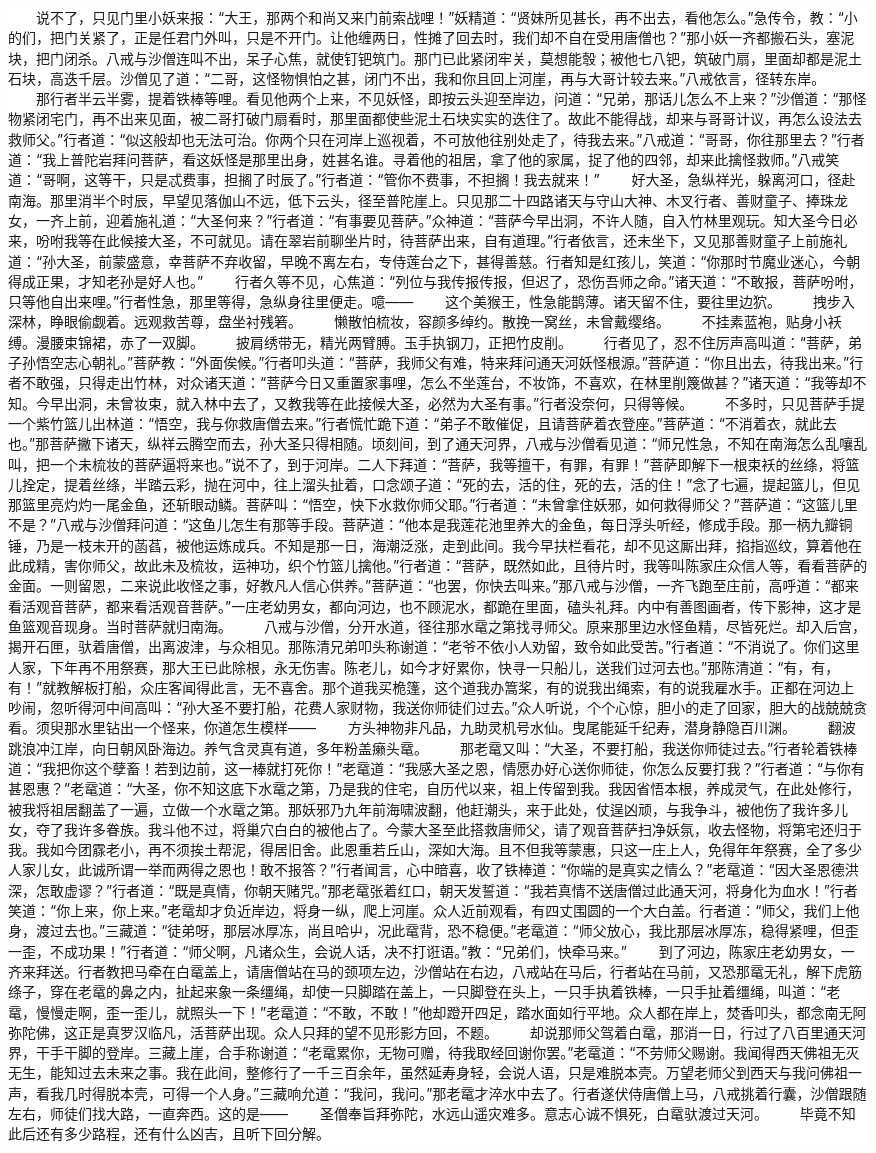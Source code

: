 　　说不了，只见门里小妖来报：“大王，那两个和尚又来门前索战哩！”妖精道：“贤妹所见甚长，再不出去，看他怎么。”急传令，教：“小的们，把门关紧了，正是任君门外叫，只是不开门。让他缠两日，性摊了回去时，我们却不自在受用唐僧也？”那小妖一齐都搬石头，塞泥块，把门闭杀。八戒与沙僧连叫不出，呆子心焦，就使钉钯筑门。那门已此紧闭牢关，莫想能彀；被他七八钯，筑破门扇，里面却都是泥土石块，高迭千层。沙僧见了道：“二哥，这怪物惧怕之甚，闭门不出，我和你且回上河崖，再与大哥计较去来。”八戒依言，径转东岸。
　　那行者半云半雾，提着铁棒等哩。看见他两个上来，不见妖怪，即按云头迎至岸边，问道：“兄弟，那话儿怎么不上来？”沙僧道：“那怪物紧闭宅门，再不出来见面，被二哥打破门扇看时，那里面都使些泥土石块实实的迭住了。故此不能得战，却来与哥哥计议，再怎么设法去救师父。”行者道：“似这般却也无法可治。你两个只在河岸上巡视着，不可放他往别处走了，待我去来。”八戒道：“哥哥，你往那里去？”行者道：“我上普陀岩拜问菩萨，看这妖怪是那里出身，姓甚名谁。寻着他的祖居，拿了他的家属，捉了他的四邻，却来此擒怪救师。”八戒笑道：“哥啊，这等干，只是忒费事，担搁了时辰了。”行者道：“管你不费事，不担搁！我去就来！”
　　好大圣，急纵祥光，躲离河口，径赴南海。那里消半个时辰，早望见落伽山不远，低下云头，径至普陀崖上。只见那二十四路诸天与守山大神、木叉行者、善财童子、捧珠龙女，一齐上前，迎着施礼道：“大圣何来？”行者道：“有事要见菩萨。”众神道：“菩萨今早出洞，不许人随，自入竹林里观玩。知大圣今日必来，吩咐我等在此候接大圣，不可就见。请在翠岩前聊坐片时，待菩萨出来，自有道理。”行者依言，还未坐下，又见那善财童子上前施礼道：“孙大圣，前蒙盛意，幸菩萨不弃收留，早晚不离左右，专侍莲台之下，甚得善慈。行者知是红孩儿，笑道：“你那时节魔业迷心，今朝得成正果，才知老孙是好人也。”
　　行者久等不见，心焦道：“列位与我传报传报，但迟了，恐伤吾师之命。”诸天道：“不敢报，菩萨吩咐，只等他自出来哩。”行者性急，那里等得，急纵身往里便走。噫——
　　这个美猴王，性急能鹊薄。诸天留不住，要往里边狖。
　　拽步入深林，睁眼偷觑着。远观救苦尊，盘坐衬残箬。
　　懒散怕梳妆，容颜多绰约。散挽一窝丝，未曾戴缨络。
　　不挂素蓝袍，贴身小袄缚。漫腰束锦裙，赤了一双脚。
　　披肩绣带无，精光两臂膊。玉手执钢刀，正把竹皮削。
　　行者见了，忍不住厉声高叫道：“菩萨，弟子孙悟空志心朝礼。”菩萨教：“外面俟候。”行者叩头道：“菩萨，我师父有难，特来拜问通天河妖怪根源。”菩萨道：“你且出去，待我出来。”行者不敢强，只得走出竹林，对众诸天道：“菩萨今日又重置家事哩，怎么不坐莲台，不妆饰，不喜欢，在林里削篾做甚？”诸天道：“我等却不知。今早出洞，未曾妆束，就入林中去了，又教我等在此接候大圣，必然为大圣有事。”行者没奈何，只得等候。
　　不多时，只见菩萨手提一个紫竹篮儿出林道：“悟空，我与你救唐僧去来。”行者慌忙跪下道：“弟子不敢催促，且请菩萨着衣登座。”菩萨道：“不消着衣，就此去也。”那菩萨撇下诸天，纵祥云腾空而去，孙大圣只得相随。顷刻间，到了通天河界，八戒与沙僧看见道：“师兄性急，不知在南海怎么乱嚷乱叫，把一个未梳妆的菩萨逼将来也。”说不了，到于河岸。二人下拜道：“菩萨，我等擅干，有罪，有罪！”菩萨即解下一根束袄的丝绦，将篮儿拴定，提着丝绦，半踏云彩，抛在河中，往上溜头扯着，口念颂子道：“死的去，活的住，死的去，活的住！”念了七遍，提起篮儿，但见那篮里亮灼灼一尾金鱼，还斩眼动鳞。菩萨叫：“悟空，快下水救你师父耶。”行者道：“未曾拿住妖邪，如何救得师父？”菩萨道：“这篮儿里不是？”八戒与沙僧拜问道：“这鱼儿怎生有那等手段。菩萨道：“他本是我莲花池里养大的金鱼，每日浮头听经，修成手段。那一柄九瓣铜锤，乃是一枝未开的菡萏，被他运炼成兵。不知是那一日，海潮泛涨，走到此间。我今早扶栏看花，却不见这厮出拜，掐指巡纹，算着他在此成精，害你师父，故此未及梳妆，运神功，织个竹篮儿擒他。”行者道：“菩萨，既然如此，且待片时，我等叫陈家庄众信人等，看看菩萨的金面。一则留恩，二来说此收怪之事，好教凡人信心供养。”菩萨道：“也罢，你快去叫来。”那八戒与沙僧，一齐飞跑至庄前，高呼道：“都来看活观音菩萨，都来看活观音菩萨。”一庄老幼男女，都向河边，也不顾泥水，都跪在里面，磕头礼拜。内中有善图画者，传下影神，这才是鱼篮观音现身。当时菩萨就归南海。
　　八戒与沙僧，分开水道，径往那水鼋之第找寻师父。原来那里边水怪鱼精，尽皆死烂。却入后宫，揭开石匣，驮着唐僧，出离波津，与众相见。那陈清兄弟叩头称谢道：“老爷不依小人劝留，致令如此受苦。”行者道：“不消说了。你们这里人家，下年再不用祭赛，那大王已此除根，永无伤害。陈老儿，如今才好累你，快寻一只船儿，送我们过河去也。”那陈清道：“有，有，有！”就教解板打船，众庄客闻得此言，无不喜舍。那个道我买桅篷，这个道我办篙桨，有的说我出绳索，有的说我雇水手。正都在河边上吵闹，忽听得河中间高叫：“孙大圣不要打船，花费人家财物，我送你师徒们过去。”众人听说，个个心惊，胆小的走了回家，胆大的战兢兢贪看。须臾那水里钻出一个怪来，你道怎生模样——
　　方头神物非凡品，九助灵机号水仙。曳尾能延千纪寿，潜身静隐百川渊。
　　翻波跳浪冲江岸，向日朝风卧海边。养气含灵真有道，多年粉盖癞头鼋。
　　那老鼋又叫：“大圣，不要打船，我送你师徒过去。”行者轮着铁棒道：“我把你这个孽畜！若到边前，这一棒就打死你！”老鼋道：“我感大圣之恩，情愿办好心送你师徒，你怎么反要打我？”行者道：“与你有甚恩惠？”老鼋道：“大圣，你不知这底下水鼋之第，乃是我的住宅，自历代以来，祖上传留到我。我因省悟本根，养成灵气，在此处修行，被我将祖居翻盖了一遍，立做一个水鼋之第。那妖邪乃九年前海啸波翻，他赶潮头，来于此处，仗逞凶顽，与我争斗，被他伤了我许多儿女，夺了我许多眷族。我斗他不过，将巢穴白白的被他占了。今蒙大圣至此搭救唐师父，请了观音菩萨扫净妖氛，收去怪物，将第宅还归于我。我如今团霡老小，再不须挨土帮泥，得居旧舍。此恩重若丘山，深如大海。且不但我等蒙惠，只这一庄上人，免得年年祭赛，全了多少人家儿女，此诚所谓一举而两得之恩也！敢不报答？”行者闻言，心中暗喜，收了铁棒道：“你端的是真实之情么？”老鼋道：“因大圣恩德洪深，怎敢虚谬？”行者道：“既是真情，你朝天赌咒。”那老鼋张着红口，朝天发誓道：“我若真情不送唐僧过此通天河，将身化为血水！”行者笑道：“你上来，你上来。”老鼋却才负近岸边，将身一纵，爬上河崖。众人近前观看，有四丈围圆的一个大白盖。行者道：“师父，我们上他身，渡过去也。”三藏道：“徒弟呀，那层冰厚冻，尚且哈屮，况此鼋背，恐不稳便。”老鼋道：“师父放心，我比那层冰厚冻，稳得紧哩，但歪一歪，不成功果！”行者道：“师父啊，凡诸众生，会说人话，决不打诳语。”教：“兄弟们，快牵马来。”
　　到了河边，陈家庄老幼男女，一齐来拜送。行者教把马牵在白鼋盖上，请唐僧站在马的颈项左边，沙僧站在右边，八戒站在马后，行者站在马前，又恐那鼋无礼，解下虎筋绦子，穿在老鼋的鼻之内，扯起来象一条缰绳，却使一只脚踏在盖上，一只脚登在头上，一只手执着铁棒，一只手扯着缰绳，叫道：“老鼋，慢慢走啊，歪一歪儿，就照头一下！”老鼋道：“不敢，不敢！”他却蹬开四足，踏水面如行平地。众人都在岸上，焚香叩头，都念南无阿弥陀佛，这正是真罗汉临凡，活菩萨出现。众人只拜的望不见形影方回，不题。
　　却说那师父驾着白鼋，那消一日，行过了八百里通天河界，干手干脚的登岸。三藏上崖，合手称谢道：“老鼋累你，无物可赠，待我取经回谢你罢。”老鼋道：“不劳师父赐谢。我闻得西天佛祖无灭无生，能知过去未来之事。我在此间，整修行了一千三百余年，虽然延寿身轻，会说人语，只是难脱本壳。万望老师父到西天与我问佛祖一声，看我几时得脱本壳，可得一个人身。”三藏响允道：“我问，我问。”那老鼋才淬水中去了。行者遂伏侍唐僧上马，八戒挑着行囊，沙僧跟随左右，师徒们找大路，一直奔西。这的是——
　　圣僧奉旨拜弥陀，水远山遥灾难多。意志心诚不惧死，白鼋驮渡过天河。
　　毕竟不知此后还有多少路程，还有什么凶吉，且听下回分解。
